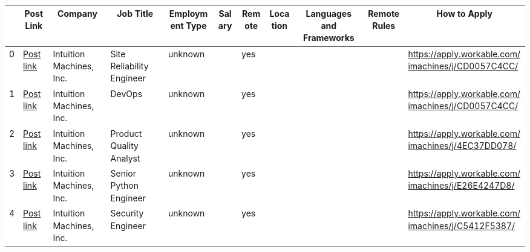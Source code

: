 |     | Post Link                                                  | Company                                | Job Title                                                     | Employment Type | Salary                                              | Remote  | Location                                     | Languages and Frameworks                                                                                                                                        | Remote Rules                                                                                                           | How to Apply                                                                                                                                                               |
| --- | ---------------------------------------------------------- | -------------------------------------- | ------------------------------------------------------------- | --------------- | --------------------------------------------------- | ------- | -------------------------------------------- | --------------------------------------------------------------------------------------------------------------------------------------------------------------- | ---------------------------------------------------------------------------------------------------------------------- | -------------------------------------------------------------------------------------------------------------------------------------------------------------------------- |
| 0   | [Post link](https://news.ycombinator.com/item?id=43282309) | Intuition Machines, Inc.               | Site Reliability Engineer                                     | unknown         |                                                     | yes     |                                              |                                                                                                                                                                 |                                                                                                                        | https://apply.workable.com/imachines/j/CD0057C4CC/                                                                                                                         |
| 1   | [Post link](https://news.ycombinator.com/item?id=43282309) | Intuition Machines, Inc.               | DevOps                                                        | unknown         |                                                     | yes     |                                              |                                                                                                                                                                 |                                                                                                                        | https://apply.workable.com/imachines/j/CD0057C4CC/                                                                                                                         |
| 2   | [Post link](https://news.ycombinator.com/item?id=43282309) | Intuition Machines, Inc.               | Product Quality Analyst                                       | unknown         |                                                     | yes     |                                              |                                                                                                                                                                 |                                                                                                                        | https://apply.workable.com/imachines/j/4EC37DD078/                                                                                                                         |
| 3   | [Post link](https://news.ycombinator.com/item?id=43282309) | Intuition Machines, Inc.               | Senior Python Engineer                                        | unknown         |                                                     | yes     |                                              |                                                                                                                                                                 |                                                                                                                        | https://apply.workable.com/imachines/j/E26E4247D8/                                                                                                                         |
| 4   | [Post link](https://news.ycombinator.com/item?id=43282309) | Intuition Machines, Inc.               | Security Engineer                                             | unknown         |                                                     | yes     |                                              |                                                                                                                                                                 |                                                                                                                        | https://apply.workable.com/imachines/j/C5412F5387/                                                                                                                         |